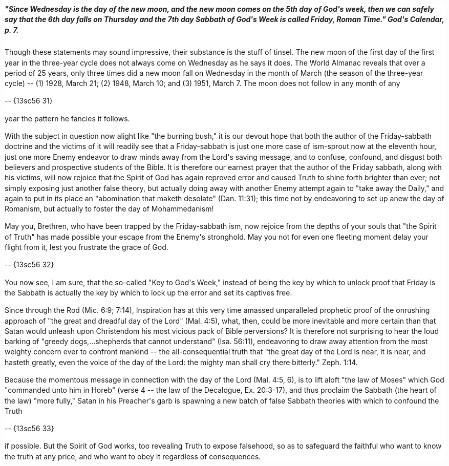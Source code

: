 ##### "Since Wednesday is the day of the new moon, and the new moon comes on the 5th day of God's week, then we can safely say that the 6th day falls on Thursday and the 7th day Sabbath of God's Week is called Friday, Roman Time." God's Calendar, p. 7.

Though these statements may sound impressive, their substance is the stuff of tinsel. The new moon of the first day of the first year in the three-year cycle does not always come on Wednesday as he says it does. The World Almanac reveals that over a period of 25 years, only three times did a new moon fall on Wednesday in the month of March (the season of the three-year cycle) -- (1) 1928, March 21; (2) 1948, March 10; and (3) 1951, March 7. The moon does not follow in any month of any

 -- {13sc56 31}   
  
  year the pattern he fancies it follows.

With the subject in question now alight like "the burning bush," it is our devout hope that both the author of the Friday-sabbath doctrine and the victims of it will readily see that a Friday-sabbath is just one more case of ism-sprout now at the eleventh hour, just one more Enemy endeavor to draw minds away from the Lord's saving message, and to confuse, confound, and disgust both believers and prospective students of the Bible. It is therefore our earnest prayer that the author of the Friday sabbath, along with his victims, will now rejoice that the Spirit of God has again reproved error and caused Truth to shine forth brighter than ever; not simply exposing just another false theory, but actually doing away with another Enemy attempt again to "take away the Daily," and again to put in its place an "abomination that maketh desolate" (Dan. 11:31); this time not by endeavoring to set up anew the day of Romanism, but actually to foster the day of Mohammedanism!

May you, Brethren, who have been trapped by the Friday-sabbath ism, now rejoice from the depths of your souls that "the Spirit of Truth" has made possible your escape from the Enemy's stronghold. May you not for even one fleeting moment delay your flight from it, lest you frustrate the grace of God.

 -- {13sc56 32}   
  
  You now see, I am sure, that the so-called "Key to God's Week," instead of being the key by which to unlock proof that Friday is the Sabbath is actually the key by which to lock up the error and set its captives free.

Since through the Rod (Mic. 6:9; 7:14), Inspiration has at this very time amassed unparalleled prophetic proof of the onrushing approach of "the great and dreadful day of the Lord" (Mal. 4:5), what, then, could be more inevitable and more certain than that Satan would unleash upon Christendom his most vicious pack of Bible perversions? It is therefore not surprising to hear the loud barking of "greedy dogs,...shepherds that cannot understand" (Isa. 56:11), endeavoring to draw away attention from the most weighty concern ever to confront mankind -- the all-consequential truth that "the great day of the Lord is near, it is near, and hasteth greatly, even the voice of the day of the Lord: the mighty man shall cry there bitterly." Zeph. 1:14.

Because the momentous message in connection with the day of the Lord (Mal. 4:5, 6), is to lift aloft "the law of Moses" which God "commanded unto him in Horeb" (verse 4 -- the law of the Decalogue, Ex. 20:3-17), and thus proclaim the Sabbath (the heart of the law) "more fully," Satan in his Preacher's garb is spawning a new batch of false Sabbath theories with which to confound the Truth

 -- {13sc56 33}   
  
  if possible. But the Spirit of God works, too revealing Truth to expose falsehood, so as to safeguard the faithful who want to know the truth at any price, and who want to obey It regardless of consequences.

